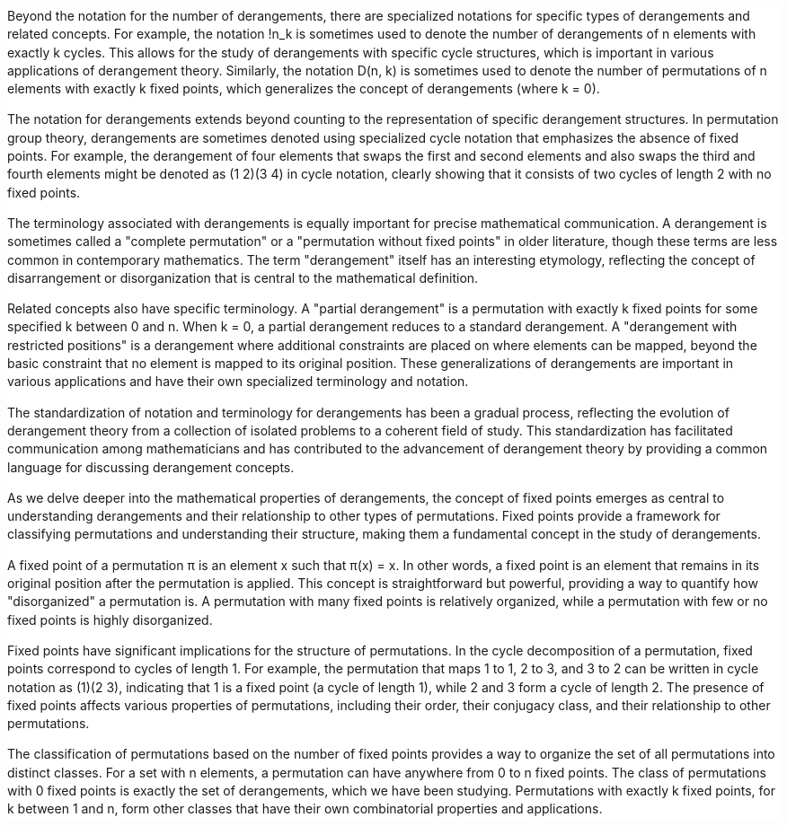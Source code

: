 Beyond the notation for the number of derangements, there are specialized notations for specific types of derangements and related concepts. For example, the notation !n_k is sometimes used to denote the number of derangements of n elements with exactly k cycles. This allows for the study of derangements with specific cycle structures, which is important in various applications of derangement theory. Similarly, the notation D(n, k) is sometimes used to denote the number of permutations of n elements with exactly k fixed points, which generalizes the concept of derangements (where k = 0).

The notation for derangements extends beyond counting to the representation of specific derangement structures. In permutation group theory, derangements are sometimes denoted using specialized cycle notation that emphasizes the absence of fixed points. For example, the derangement of four elements that swaps the first and second elements and also swaps the third and fourth elements might be denoted as (1 2)(3 4) in cycle notation, clearly showing that it consists of two cycles of length 2 with no fixed points.

The terminology associated with derangements is equally important for precise mathematical communication. A derangement is sometimes called a "complete permutation" or a "permutation without fixed points" in older literature, though these terms are less common in contemporary mathematics. The term "derangement" itself has an interesting etymology, reflecting the concept of disarrangement or disorganization that is central to the mathematical definition.

Related concepts also have specific terminology. A "partial derangement" is a permutation with exactly k fixed points for some specified k between 0 and n. When k = 0, a partial derangement reduces to a standard derangement. A "derangement with restricted positions" is a derangement where additional constraints are placed on where elements can be mapped, beyond the basic constraint that no element is mapped to its original position. These generalizations of derangements are important in various applications and have their own specialized terminology and notation.

The standardization of notation and terminology for derangements has been a gradual process, reflecting the evolution of derangement theory from a collection of isolated problems to a coherent field of study. This standardization has facilitated communication among mathematicians and has contributed to the advancement of derangement theory by providing a common language for discussing derangement concepts.

As we delve deeper into the mathematical properties of derangements, the concept of fixed points emerges as central to understanding derangements and their relationship to other types of permutations. Fixed points provide a framework for classifying permutations and understanding their structure, making them a fundamental concept in the study of derangements.

A fixed point of a permutation π is an element x such that π(x) = x. In other words, a fixed point is an element that remains in its original position after the permutation is applied. This concept is straightforward but powerful, providing a way to quantify how "disorganized" a permutation is. A permutation with many fixed points is relatively organized, while a permutation with few or no fixed points is highly disorganized.

Fixed points have significant implications for the structure of permutations. In the cycle decomposition of a permutation, fixed points correspond to cycles of length 1. For example, the permutation that maps 1 to 1, 2 to 3, and 3 to 2 can be written in cycle notation as (1)(2 3), indicating that 1 is a fixed point (a cycle of length 1), while 2 and 3 form a cycle of length 2. The presence of fixed points affects various properties of permutations, including their order, their conjugacy class, and their relationship to other permutations.

The classification of permutations based on the number of fixed points provides a way to organize the set of all permutations into distinct classes. For a set with n elements, a permutation can have anywhere from 0 to n fixed points. The class of permutations with 0 fixed points is exactly the set of derangements, which we have been studying. Permutations with exactly k fixed points, for k between 1 and n, form other classes that have their own combinatorial properties and applications.
